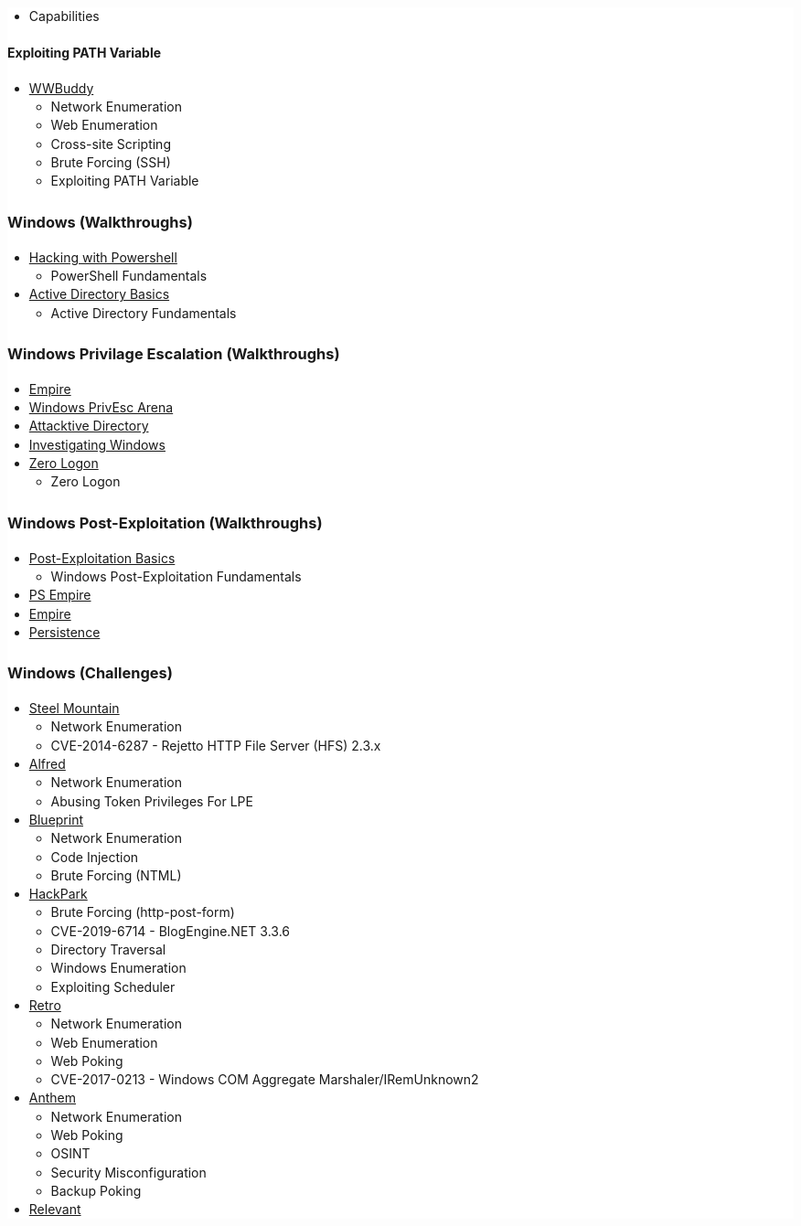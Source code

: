   - Capabilities

#### Exploiting PATH Variable

- [WWBuddy](WWBuddy/README.md)
  - Network Enumeration
  - Web Enumeration
  - Cross-site Scripting
  - Brute Forcing (SSH)
  - Exploiting PATH Variable

### Windows (Walkthroughs)

- [Hacking with Powershell](Hacking%20with%20Powershell/README.md)
  - PowerShell Fundamentals
- [Active Directory Basics](Active%20Directory%20Basics/README.md)
  - Active Directory Fundamentals

### Windows Privilage Escalation (Walkthroughs)

- [Empire](Empire/README.md)
- [Windows PrivEsc Arena](Windows%20PrivEsc%20Arena/README.md)
- [Attacktive Directory](Attacktive%20Directory/README.md)
- [Investigating Windows](Investigating%20Windows/README.md)
- [Zero Logon](Zero%20Logon/README.md)
  - Zero Logon

### Windows Post-Exploitation (Walkthroughs)

- [Post-Exploitation Basics](Post-Exploitation%20Basics/README.md)
  - Windows Post-Exploitation Fundamentals
- [PS Empire](PS%20Empire/README.md)
- [Empire](Empire/README.md)
- [Persistence](Persistence/README.md)

### Windows (Challenges)

- [Steel Mountain](Steel%20Mountain/README.md)
  - Network Enumeration
  - CVE-2014-6287 - Rejetto HTTP File Server (HFS) 2.3.x
- [Alfred](Alfred/README.md)
  - Network Enumeration
  - Abusing Token Privileges For LPE
- [Blueprint](Blueprint/README.md)
  - Network Enumeration
  - Code Injection
  - Brute Forcing (NTML)
- [HackPark](HackPark/README.md)
  - Brute Forcing (http-post-form)
  - CVE-2019-6714 - BlogEngine.NET 3.3.6
  - Directory Traversal
  - Windows Enumeration
  - Exploiting Scheduler
- [Retro](Retro/README.md)
  - Network Enumeration
  - Web Enumeration
  - Web Poking
  - CVE-2017-0213 - Windows COM Aggregate Marshaler/IRemUnknown2
- [Anthem](Anthem/README.md)
  - Network Enumeration
  - Web Poking
  - OSINT
  - Security Misconfiguration
  - Backup Poking
- [Relevant](Relevant/README.md)